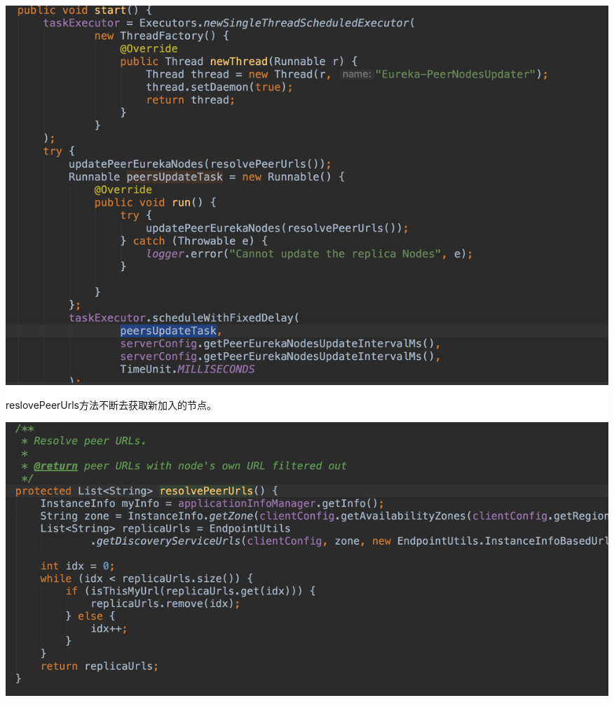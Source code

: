 ![image-20191012234251035](assets/image-20191012234251035.png)

reslovePeerUrls方法不断去获取新加入的节点。

![image-20191012234402141](assets/image-20191012234402141.png)
